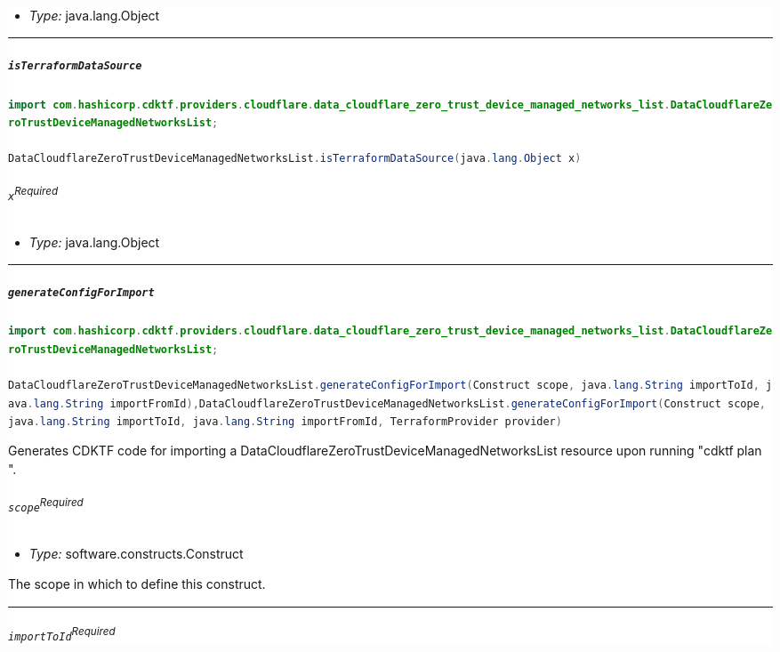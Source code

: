 - *Type:* java.lang.Object

---

##### `isTerraformDataSource` <a name="isTerraformDataSource" id="@cdktf/provider-cloudflare.dataCloudflareZeroTrustDeviceManagedNetworksList.DataCloudflareZeroTrustDeviceManagedNetworksList.isTerraformDataSource"></a>

```java
import com.hashicorp.cdktf.providers.cloudflare.data_cloudflare_zero_trust_device_managed_networks_list.DataCloudflareZeroTrustDeviceManagedNetworksList;

DataCloudflareZeroTrustDeviceManagedNetworksList.isTerraformDataSource(java.lang.Object x)
```

###### `x`<sup>Required</sup> <a name="x" id="@cdktf/provider-cloudflare.dataCloudflareZeroTrustDeviceManagedNetworksList.DataCloudflareZeroTrustDeviceManagedNetworksList.isTerraformDataSource.parameter.x"></a>

- *Type:* java.lang.Object

---

##### `generateConfigForImport` <a name="generateConfigForImport" id="@cdktf/provider-cloudflare.dataCloudflareZeroTrustDeviceManagedNetworksList.DataCloudflareZeroTrustDeviceManagedNetworksList.generateConfigForImport"></a>

```java
import com.hashicorp.cdktf.providers.cloudflare.data_cloudflare_zero_trust_device_managed_networks_list.DataCloudflareZeroTrustDeviceManagedNetworksList;

DataCloudflareZeroTrustDeviceManagedNetworksList.generateConfigForImport(Construct scope, java.lang.String importToId, java.lang.String importFromId),DataCloudflareZeroTrustDeviceManagedNetworksList.generateConfigForImport(Construct scope, java.lang.String importToId, java.lang.String importFromId, TerraformProvider provider)
```

Generates CDKTF code for importing a DataCloudflareZeroTrustDeviceManagedNetworksList resource upon running "cdktf plan <stack-name>".

###### `scope`<sup>Required</sup> <a name="scope" id="@cdktf/provider-cloudflare.dataCloudflareZeroTrustDeviceManagedNetworksList.DataCloudflareZeroTrustDeviceManagedNetworksList.generateConfigForImport.parameter.scope"></a>

- *Type:* software.constructs.Construct

The scope in which to define this construct.

---

###### `importToId`<sup>Required</sup> <a name="importToId" id="@cdktf/provider-cloudflare.dataCloudflareZeroTrustDeviceManagedNetworksList.DataCloudflareZeroTrustDeviceManagedNetworksList.generateConfigForImport.parameter.importToId"></a>
